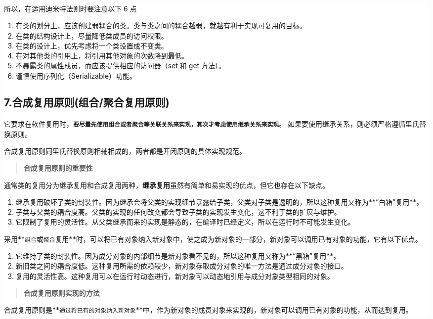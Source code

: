 所以，在运用迪米特法则时要注意以下 6 点

1. 在类的划分上，应该创建弱耦合的类。类与类之间的耦合越弱，就越有利于实现可复用的目标。
2. 在类的结构设计上，尽量降低类成员的访问权限。
3. 在类的设计上，优先考虑将一个类设置成不变类。
4. 在对其他类的引用上，将引用其他对象的次数降到最低。
5. 不暴露类的属性成员，而应该提供相应的访问器（set 和 get 方法）。
6. 谨慎使用序列化（Serializable）功能。



## 7.合成复用原则(组合/聚合复用原则)

它要求在软件复用时，**`要尽量先使用组合或者聚合等关联关系来实现，其次才考虑使用继承关系来实现`**。 如果要使用继承关系，则必须严格遵循里氏替换原则。

合成复用原则同里氏替换原则相辅相成的，两者都是开闭原则的具体实现规范。

> **合成复用原则的重要性**

通常类的复用分为继承复用和合成复用两种，**继承复用**虽然有简单和易实现的优点，但它也存在以下缺点。

1. 继承复用破坏了类的封装性。因为继承会将父类的实现细节暴露给子类，父类对子类是透明的，所以这种复用又称为**“白箱”复用**。
2. 子类与父类的耦合度高。父类的实现的任何改变都会导致子类的实现发生变化，这不利于类的扩展与维护。
3. 它限制了复用的灵活性。从父类继承而来的实现是静态的，在编译时已经定义，所以在运行时不可能发生变化。

采用**`组合`或`聚合`复用**时，可以将已有对象纳入新对象中，使之成为新对象的一部分，新对象可以调用已有对象的功能，它有以下优点。

1. 它维持了类的封装性。因为成分对象的内部细节是新对象看不见的，所以这种复用又称为**“黑箱”复用**。
2. 新旧类之间的耦合度低。这种复用所需的依赖较少，新对象存取成分对象的唯一方法是通过成分对象的接口。
3. 复用的灵活性高。这种复用可以在运行时动态进行，新对象可以动态地引用与成分对象类型相同的对象。

> **合成复用原则实现的方法**

合成复用原则是**`通过将已有的对象纳入新对象`**中，作为新对象的成员对象来实现的，新对象可以调用已有对象的功能，从而达到复用。